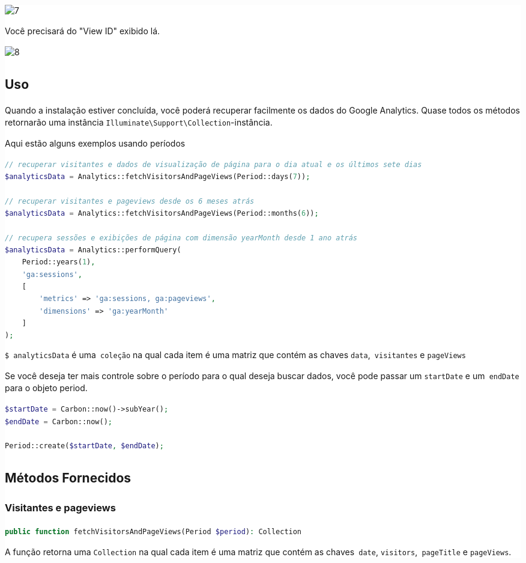 ![7](https://spatie.github.io/laravel-analytics/v2/7.jpg)

Você precisará do "View ID" exibido lá.

![8](https://spatie.github.io/laravel-analytics/v2/8.jpg)

## Uso

Quando a instalação estiver concluída, você poderá recuperar facilmente os dados do Google Analytics. Quase todos os métodos retornarão uma instância `Illuminate\Support\Collection`-instância.


Aqui estão alguns exemplos usando períodos
```php
// recuperar visitantes e dados de visualização de página para o dia atual e os últimos sete dias
$analyticsData = Analytics::fetchVisitorsAndPageViews(Period::days(7));

// recuperar visitantes e pageviews desde os 6 meses atrás
$analyticsData = Analytics::fetchVisitorsAndPageViews(Period::months(6));

// recupera sessões e exibições de página com dimensão yearMonth desde 1 ano atrás
$analyticsData = Analytics::performQuery(
    Period::years(1),
    'ga:sessions',
    [
        'metrics' => 'ga:sessions, ga:pageviews',
        'dimensions' => 'ga:yearMonth'
    ]
);
```

`$ analyticsData` é uma` coleção` na qual cada item é uma matriz que contém as chaves `data`,` visitantes` e `pageViews`

Se você deseja ter mais controle sobre o período para o qual deseja buscar dados, você pode passar um `startDate` e um` endDate` para o objeto period.

```php
$startDate = Carbon::now()->subYear();
$endDate = Carbon::now();

Period::create($startDate, $endDate);
```

## Métodos Fornecidos

### Visitantes e pageviews

```php
public function fetchVisitorsAndPageViews(Period $period): Collection
```

A função retorna uma `Collection` na qual cada item é uma matriz que contém as chaves` date`, `visitors`,` pageTitle` e `pageViews`.
